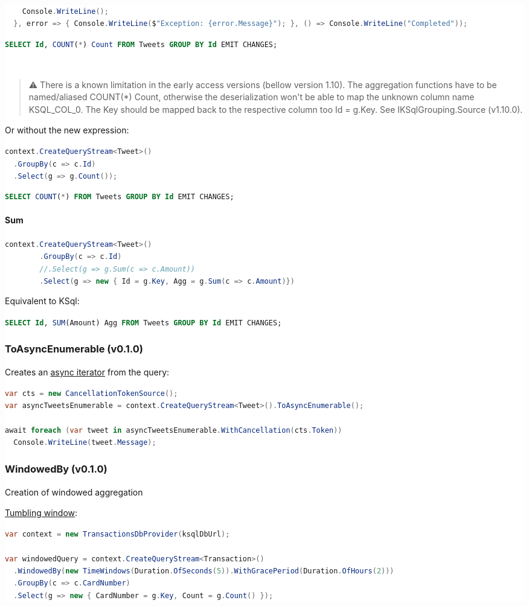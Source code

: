 ```C#
    Console.WriteLine();
  }, error => { Console.WriteLine($"Exception: {error.Message}"); }, () => Console.WriteLine("Completed"));
```
```SQL
SELECT Id, COUNT(*) Count FROM Tweets GROUP BY Id EMIT CHANGES;
```
` `
> ⚠ There is a known limitation in the early access versions (bellow version 1.10). The aggregation functions have to be named/aliased COUNT(*) Count, otherwise the deserialization won't be able to map the unknown column name KSQL_COL_0. 
The Key should be mapped back to the respective column too Id = g.Key. See IKSqlGrouping.Source (v1.10.0).

Or without the new expression:
```C#
context.CreateQueryStream<Tweet>()
  .GroupBy(c => c.Id)
  .Select(g => g.Count()); 
```
```SQL
SELECT COUNT(*) FROM Tweets GROUP BY Id EMIT CHANGES;
```

#### Sum
```C#
context.CreateQueryStream<Tweet>()
        .GroupBy(c => c.Id)
        //.Select(g => g.Sum(c => c.Amount))
        .Select(g => new { Id = g.Key, Agg = g.Sum(c => c.Amount)})
```
Equivalent to KSql:
```SQL
SELECT Id, SUM(Amount) Agg FROM Tweets GROUP BY Id EMIT CHANGES;
```

### ToAsyncEnumerable (v0.1.0)
Creates an [async iterator](https://docs.microsoft.com/en-us/archive/msdn-magazine/2019/november/csharp-iterating-with-async-enumerables-in-csharp-8) from the query:
```C#
var cts = new CancellationTokenSource();
var asyncTweetsEnumerable = context.CreateQueryStream<Tweet>().ToAsyncEnumerable();

await foreach (var tweet in asyncTweetsEnumerable.WithCancellation(cts.Token))
  Console.WriteLine(tweet.Message);
```

### WindowedBy (v0.1.0)
Creation of windowed aggregation

[Tumbling window](https://docs.ksqldb.io/en/latest/concepts/time-and-windows-in-ksqldb-queries/#tumbling-window):
```C#
var context = new TransactionsDbProvider(ksqlDbUrl);

var windowedQuery = context.CreateQueryStream<Transaction>()
  .WindowedBy(new TimeWindows(Duration.OfSeconds(5)).WithGracePeriod(Duration.OfHours(2)))
  .GroupBy(c => c.CardNumber)
  .Select(g => new { CardNumber = g.Key, Count = g.Count() });
```
